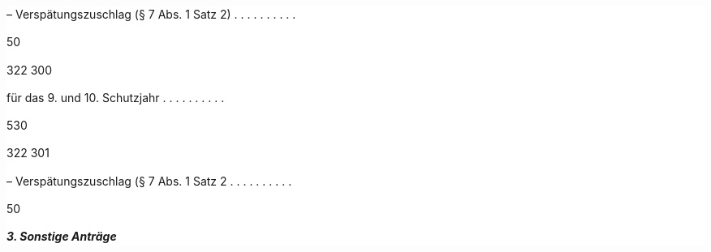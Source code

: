 – Verspätungszuschlag (§ 7 Abs. 1 Satz 2) . . . . . . . . . .

</td>

<td style align="right" valign="top" charoff="50">

50

</td>

</tr>

<tr>

<td style="border-right: 0.5pt solid ; " align="left" valign="top" charoff="50">

322 300

</td>

<td style="border-right: 0.5pt solid ; " align="justify" valign="top" charoff="50">

für das 9. und 10. Schutzjahr . . . . . . . . . .

</td>

<td style align="right" valign="top" charoff="50">

530

</td>

</tr>

<tr>

<td style="border-right: 0.5pt solid ; " align="left" valign="top" charoff="50">

322 301

</td>

<td style="border-right: 0.5pt solid ; " align="justify" valign="top" charoff="50">

– Verspätungszuschlag (§ 7 Abs. 1 Satz 2 . . . . . . . . . .

</td>

<td style align="right" valign="top" charoff="50">

50

</td>

</tr>

<tr>

<td style colspan="3" align="left" valign="top" charoff="50">

<span style="font-style:italic;font-weight:bold">3. Sonstige
Anträge</span>

</td>
